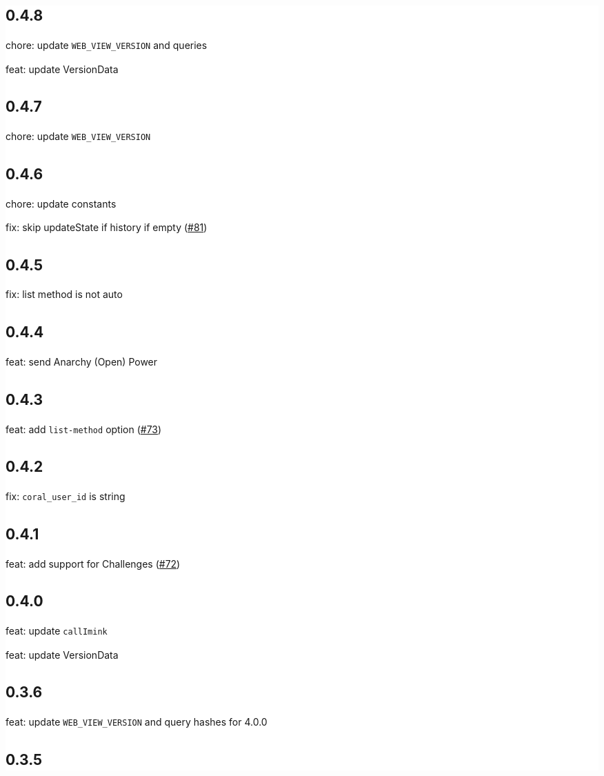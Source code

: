 ## 0.4.8

chore: update `WEB_VIEW_VERSION` and queries

feat: update VersionData

## 0.4.7

chore: update `WEB_VIEW_VERSION`

## 0.4.6

chore: update constants

fix: skip updateState if history if empty
([#81](https://github.com/spacemeowx2/s3si.ts/issues/81))

## 0.4.5

fix: list method is not auto

## 0.4.4

feat: send Anarchy (Open) Power

## 0.4.3

feat: add `list-method` option
([#73](https://github.com/spacemeowx2/s3si.ts/issues/73))

## 0.4.2

fix: `coral_user_id` is string

## 0.4.1

feat: add support for Challenges
([#72](https://github.com/spacemeowx2/s3si.ts/issues/72))

## 0.4.0

feat: update `callImink`

feat: update VersionData

## 0.3.6

feat: update `WEB_VIEW_VERSION` and query hashes for 4.0.0

## 0.3.5
